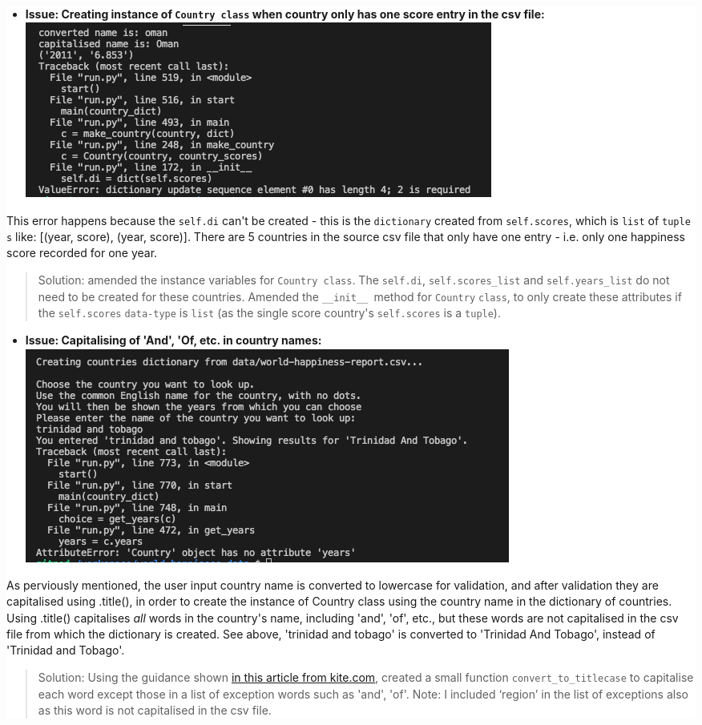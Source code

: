 - **Issue: Creating instance of `Country class` when country only has one score entry in the csv file:**
![Error message when creating Country instance for single score country](docs/bugs/single-score-country-bug.png)

This error happens because the `self.di` can't be created - this is the `dictionary` created from `self.scores`, which is `list` of `tuples` like: [(year, score), (year, score)]. There are 5 countries in the source csv file that only have one entry - i.e. only one happiness score recorded for one year.
> Solution: amended the instance variables for `Country class`. The `self.di`, `self.scores_list` and `self.years_list` do not need to be created for these countries. Amended the `__init__ `method for `Country` `class`, to only create these attributes if the `self.scores` `data-type` is `list` (as the single score country's `self.scores` is a `tuple`).

- **Issue: Capitalising of 'And', 'Of, etc. in country names:**
![Countries with 'And', 'Of', etc. in name, error message](docs/bugs/capitalising-and-of-bug.png)

As perviously mentioned, the user input country name is converted to lowercase for validation, and after validation they are capitalised using .title(), in order to create the instance of Country class using the country name in the dictionary of countries. Using .title() capitalises *all* words in the country's name, including 'and', 'of', etc., but these words are not capitalised in the csv file from which the dictionary is created. See above, 'trinidad and tobago' is converted to 'Trinidad And Tobago', instead of 'Trinidad and Tobago'.
 
> Solution: Using the guidance shown [in this article from kite.com](https://www.kite.com/python/answers/how-to-titlecase-a-string-in-python), created a small function `convert_to_titlecase` to capitalise each word except those in a list of exception words such as 'and', 'of'. Note: I included ‘region’ in the list of exceptions also as this word is not capitalised in the csv file.
